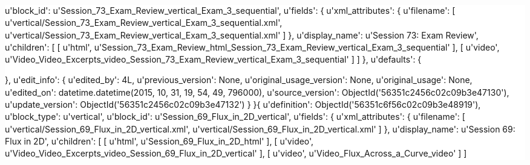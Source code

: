   u'block_id': u'Session_73_Exam_Review_vertical_Exam_3_sequential',
  u'fields': {
    u'xml_attributes': {
      u'filename': [
        u'vertical/Session_73_Exam_Review_vertical_Exam_3_sequential.xml',
        u'vertical/Session_73_Exam_Review_vertical_Exam_3_sequential.xml'
      ]
    },
    u'display_name': u'Session 73: Exam Review',
    u'children': [
      [
        u'html',
        u'Session_73_Exam_Review_html_Session_73_Exam_Review_vertical_Exam_3_sequential'
      ],
      [
        u'video',
        u'Video_Video_Excerpts_video_Session_73_Exam_Review_vertical_Exam_3_sequential'
      ]
    ]
  },
  u'defaults': {

  },
  u'edit_info': {
    u'edited_by': 4L,
    u'previous_version': None,
    u'original_usage_version': None,
    u'original_usage': None,
    u'edited_on': datetime.datetime(2015,
    10,
    31,
    19,
    54,
    49,
    796000),
    u'source_version': ObjectId('56351c2456c02c09b3e47130'),
    u'update_version': ObjectId('56351c2456c02c09b3e47132')
  }
}{
  u'definition': ObjectId('56351c6f56c02c09b3e48919'),
  u'block_type': u'vertical',
  u'block_id': u'Session_69_Flux_in_2D_vertical',
  u'fields': {
    u'xml_attributes': {
      u'filename': [
        u'vertical/Session_69_Flux_in_2D_vertical.xml',
        u'vertical/Session_69_Flux_in_2D_vertical.xml'
      ]
    },
    u'display_name': u'Session 69: Flux in 2D',
    u'children': [
      [
        u'html',
        u'Session_69_Flux_in_2D_html'
      ],
      [
        u'video',
        u'Video_Video_Excerpts_video_Session_69_Flux_in_2D_vertical'
      ],
      [
        u'video',
        u'Video_Flux_Across_a_Curve_video'
      ]
    ]